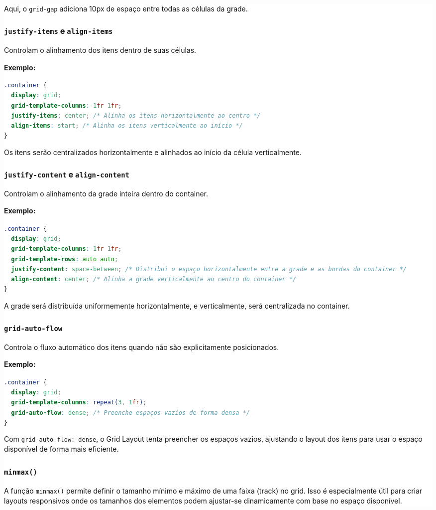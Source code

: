 Aqui, o `grid-gap` adiciona 10px de espaço entre todas as células da grade.

### `justify-items` e `align-items`

Controlam o alinhamento dos itens dentro de suas células.

**Exemplo:**
```css
.container {
  display: grid;
  grid-template-columns: 1fr 1fr;
  justify-items: center; /* Alinha os itens horizontalmente ao centro */
  align-items: start; /* Alinha os itens verticalmente ao início */
}
```

Os itens serão centralizados horizontalmente e alinhados ao início da célula verticalmente.

### `justify-content` e `align-content`

Controlam o alinhamento da grade inteira dentro do container.

**Exemplo:**
```css
.container {
  display: grid;
  grid-template-columns: 1fr 1fr;
  grid-template-rows: auto auto;
  justify-content: space-between; /* Distribui o espaço horizontalmente entre a grade e as bordas do container */
  align-content: center; /* Alinha a grade verticalmente ao centro do container */
}
```

A grade será distribuída uniformemente horizontalmente, e verticalmente, será centralizada no container.

### `grid-auto-flow`

Controla o fluxo automático dos itens quando não são explicitamente posicionados.

**Exemplo:**
```css
.container {
  display: grid;
  grid-template-columns: repeat(3, 1fr);
  grid-auto-flow: dense; /* Preenche espaços vazios de forma densa */
}
```

Com `grid-auto-flow: dense`, o Grid Layout tenta preencher os espaços vazios, ajustando o layout dos itens para usar o espaço disponível de forma mais eficiente.

### `minmax()`

A função `minmax()` permite definir o tamanho mínimo e máximo de uma faixa (track) no grid. Isso é especialmente útil para criar layouts responsivos onde os tamanhos dos elementos podem ajustar-se dinamicamente com base no espaço disponível.
